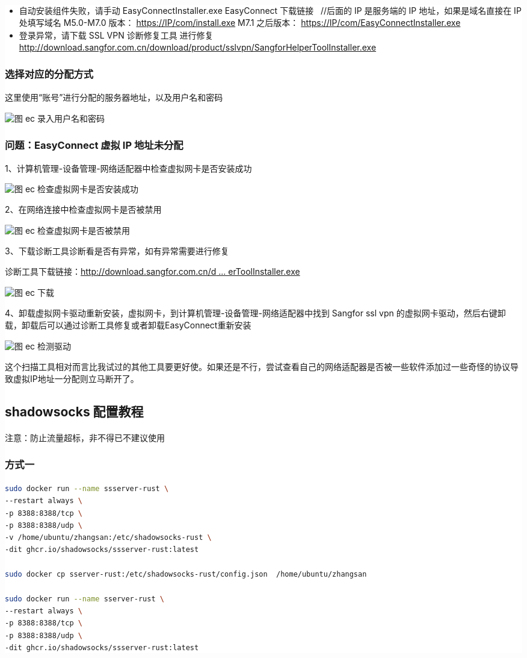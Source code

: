 * 自动安装组件失败，请手动 EasyConnectInstaller.exe
EasyConnect 下载链接   //后面的 IP 是服务端的 IP 地址，如果是域名直接在 IP 处填写域名
M5.0-M7.0 版本： [https://IP/com/install.exe](https://ip/com/install.exe)
M7.1 之后版本： [https://IP/com/EasyConnectInstaller.exe](https://ip/com/EasyConnectInstaller.exe)
* 登录异常，请下载 SSL VPN 诊断修复工具 进行修复
<http://download.sangfor.com.cn/download/product/sslvpn/SangforHelperToolInstaller.exe>

### 选择对应的分配方式

这里使用“账号”进行分配的服务器地址，以及用户名和密码

![图 ec 录入用户名和密码](/images/教程---EasyConnect-的使用/图ec录入用户名和密码.png)

### 问题：EasyConnect 虚拟 IP 地址未分配

1、计算机管理-设备管理-网络适配器中检查虚拟网卡是否安装成功

![图 ec 检查虚拟网卡是否安装成功](/images/教程---EasyConnect-的使用/图ec检查虚拟网卡是否安装成功.png)

2、在网络连接中检查虚拟网卡是否被禁用

![图 ec 检查虚拟网卡是否被禁用](/images/教程---EasyConnect-的使用/图ec检查虚拟网卡是否被禁用.png)

3、下载诊断工具诊断看是否有异常，如有异常需要进行修复

诊断工具下载链接：[http://download.sangfor.com.cn/d ... erToolInstaller.exe](http://download.sangfor.com.cn/download/product/sslvpn/SangforHelperToolInstaller.exe)

![图 ec 下载](/images/教程---EasyConnect-的使用/图ec下载.png)

4、卸载虚拟网卡驱动重新安装，虚拟网卡，到计算机管理-设备管理-网络适配器中找到 Sangfor ssl vpn 的虚拟网卡驱动，然后右键卸载，卸载后可以通过诊断工具修复或者卸载EasyConnect重新安装

![图 ec 检测驱动](/images/教程---EasyConnect-的使用/图ec检测驱动.png)

这个扫描工具相对而言比我试过的其他工具要更好使。如果还是不行，尝试查看自己的网络适配器是否被一些软件添加过一些奇怪的协议导致虚拟IP地址一分配则立马断开了。

## shadowsocks 配置教程

注意：防止流量超标，非不得已不建议使用

### 方式一

```sh
sudo docker run --name ssserver-rust \
--restart always \
-p 8388:8388/tcp \
-p 8388:8388/udp \
-v /home/ubuntu/zhangsan:/etc/shadowsocks-rust \
-dit ghcr.io/shadowsocks/ssserver-rust:latest

sudo docker cp sserver-rust:/etc/shadowsocks-rust/config.json  /home/ubuntu/zhangsan

sudo docker run --name sserver-rust \
--restart always \
-p 8388:8388/tcp \
-p 8388:8388/udp \
-dit ghcr.io/shadowsocks/ssserver-rust:latest
```
